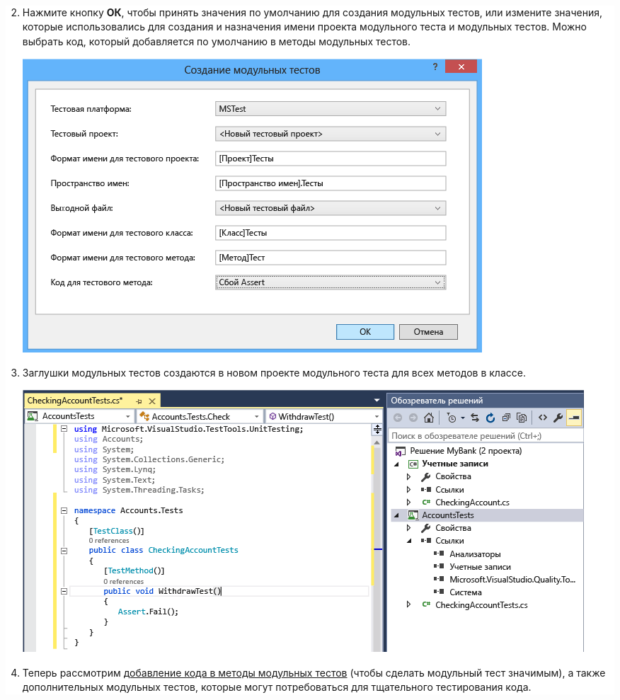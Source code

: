 2. Нажмите кнопку **ОК**, чтобы принять значения по умолчанию для создания модульных тестов, или измените значения, которые использовались для создания и назначения имени проекта модульного теста и модульных тестов. Можно выбрать код, который добавляется по умолчанию в методы модульных тестов.

    ![Щелкните правой кнопкой мыши в редакторе и выберите пункт "Создать модульные тесты"](../test/media/createunittestsdialog.png)

3. Заглушки модульных тестов создаются в новом проекте модульного теста для всех методов в классе.

    ![Модульные тесты созданы](../test/media/createunittestsstubs.png)

4. Теперь рассмотрим [добавление кода в методы модульных тестов](#write-your-tests) (чтобы сделать модульный тест значимым), а также дополнительных модульных тестов, которые могут потребоваться для тщательного тестирования кода.
